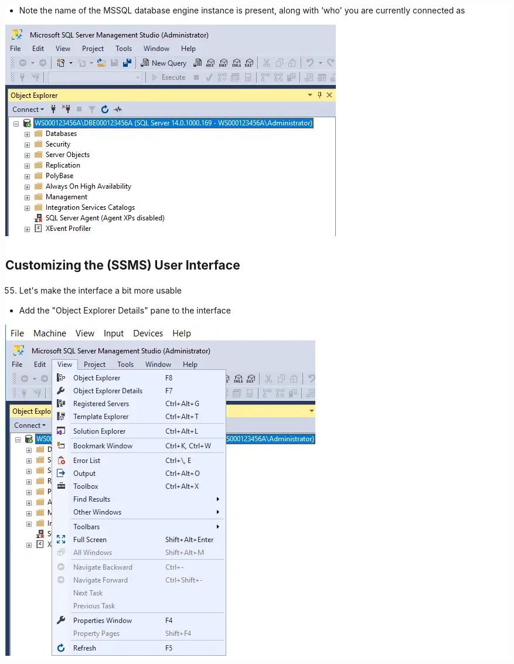 - Note the name of the MSSQL database engine instance is present, along with
  ‘who' you are currently connected as

![](../../images/8/2.img-54.webp)

## Customizing the (SSMS) User Interface

55. Let's make the interface a bit more usable

- Add the "Object Explorer Details" pane to the interface

![](../../images/8/2.img-55.webp)
